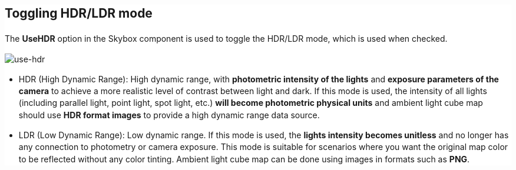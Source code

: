 ## Toggling HDR/LDR mode

The **UseHDR** option in the Skybox component is used to toggle the HDR/LDR mode, which is used when checked.

![use-hdr](skybox/use-hdr.png)

- HDR (High Dynamic Range): High dynamic range, with **photometric intensity of the lights** and **exposure parameters of the camera** to achieve a more realistic level of contrast between light and dark. If this mode is used, the intensity of all lights (including parallel light, point light, spot light, etc.) **will become photometric physical units** and ambient light cube map should use **HDR format images** to provide a high dynamic range data source.

- LDR (Low Dynamic Range): Low dynamic range. If this mode is used, the **lights intensity becomes unitless** and no longer has any connection to photometry or camera exposure. This mode is suitable for scenarios where you want the original map color to be reflected without any color tinting. Ambient light cube map can be done using images in formats such as **PNG**.
